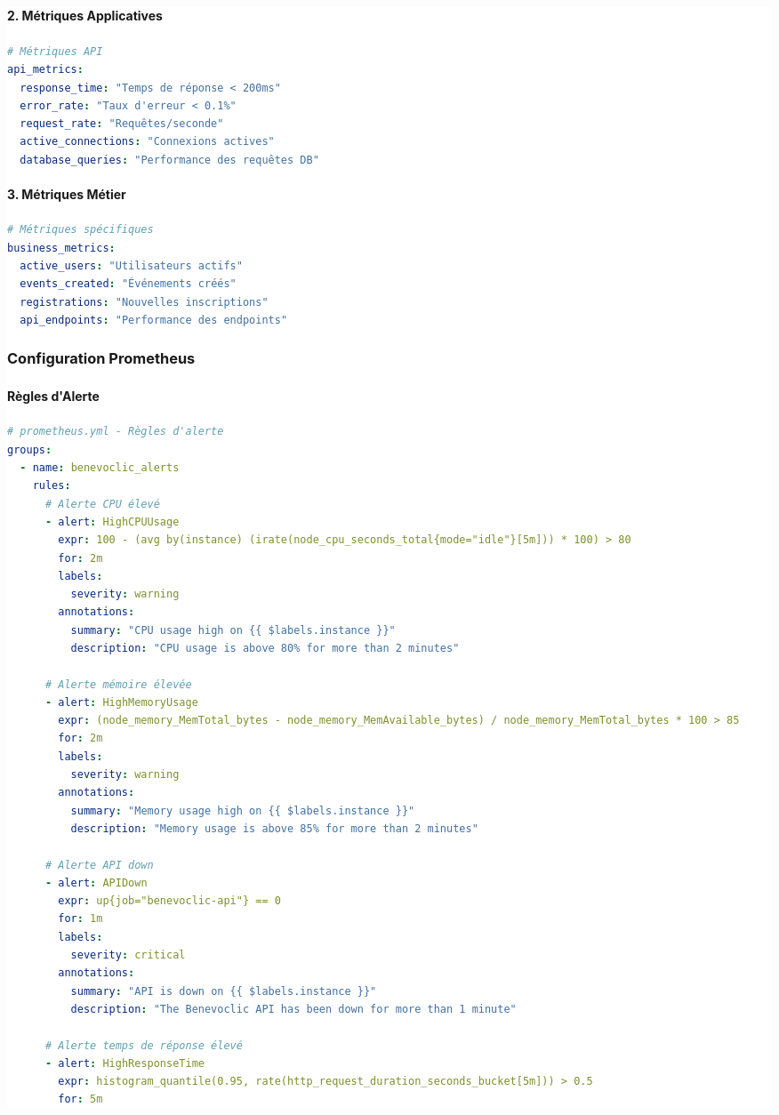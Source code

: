 #### 2. Métriques Applicatives
```yaml
# Métriques API
api_metrics:
  response_time: "Temps de réponse < 200ms"
  error_rate: "Taux d'erreur < 0.1%"
  request_rate: "Requêtes/seconde"
  active_connections: "Connexions actives"
  database_queries: "Performance des requêtes DB"
```

#### 3. Métriques Métier
```yaml
# Métriques spécifiques
business_metrics:
  active_users: "Utilisateurs actifs"
  events_created: "Événements créés"
  registrations: "Nouvelles inscriptions"
  api_endpoints: "Performance des endpoints"
```

### Configuration Prometheus

#### Règles d'Alerte
```yaml
# prometheus.yml - Règles d'alerte
groups:
  - name: benevoclic_alerts
    rules:
      # Alerte CPU élevé
      - alert: HighCPUUsage
        expr: 100 - (avg by(instance) (irate(node_cpu_seconds_total{mode="idle"}[5m])) * 100) > 80
        for: 2m
        labels:
          severity: warning
        annotations:
          summary: "CPU usage high on {{ $labels.instance }}"
          description: "CPU usage is above 80% for more than 2 minutes"
      
      # Alerte mémoire élevée
      - alert: HighMemoryUsage
        expr: (node_memory_MemTotal_bytes - node_memory_MemAvailable_bytes) / node_memory_MemTotal_bytes * 100 > 85
        for: 2m
        labels:
          severity: warning
        annotations:
          summary: "Memory usage high on {{ $labels.instance }}"
          description: "Memory usage is above 85% for more than 2 minutes"
      
      # Alerte API down
      - alert: APIDown
        expr: up{job="benevoclic-api"} == 0
        for: 1m
        labels:
          severity: critical
        annotations:
          summary: "API is down on {{ $labels.instance }}"
          description: "The Benevoclic API has been down for more than 1 minute"
      
      # Alerte temps de réponse élevé
      - alert: HighResponseTime
        expr: histogram_quantile(0.95, rate(http_request_duration_seconds_bucket[5m])) > 0.5
        for: 5m
```